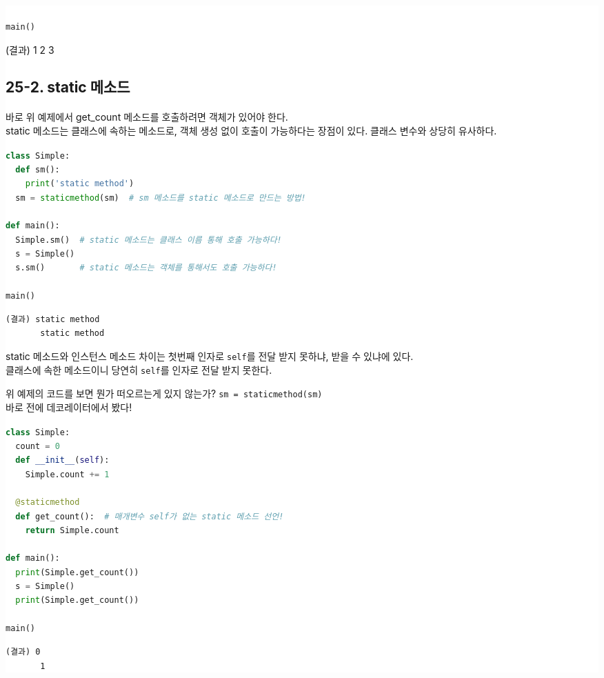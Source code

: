 ```python

main()
```
   (결과) 1
          2
          3

## 25-2. static 메소드
바로 위 예제에서 get_count 메소드를 호출하려면 객체가 있어야 한다.<br/>
static 메소드는 클래스에 속하는 메소드로, 객체 생성 없이 호출이 가능하다는 장점이 있다. 클래스 변수와 상당히 유사하다.

```python
class Simple:
  def sm():
    print('static method')
  sm = staticmethod(sm)  # sm 메소드를 static 메소드로 만드는 방법!

def main():
  Simple.sm()  # static 메소드는 클래스 이름 통해 호출 가능하다!
  s = Simple()
  s.sm()       # static 메소드는 객체를 통해서도 호출 가능하다!

main()
```
    (결과) static method
           static method

static 메소드와 인스턴스 메소드 차이는 첫번째 인자로 `self`를 전달 받지 못하냐, 받을 수 있냐에 있다.<br/>
클래스에 속한 메소드이니 당연히 `self`를 인자로 전달 받지 못한다.

위 예제의 코드를 보면 뭔가 떠오르는게 있지 않는가? `sm = staticmethod(sm)`<br/>
바로 전에 데코레이터에서 봤다!

```python
class Simple:
  count = 0
  def __init__(self):
    Simple.count += 1
  
  @staticmethod
  def get_count():  # 매개변수 self가 없는 static 메소드 선언!
    return Simple.count

def main():
  print(Simple.get_count())
  s = Simple()
  print(Simple.get_count())

main()
```
    (결과) 0
           1
